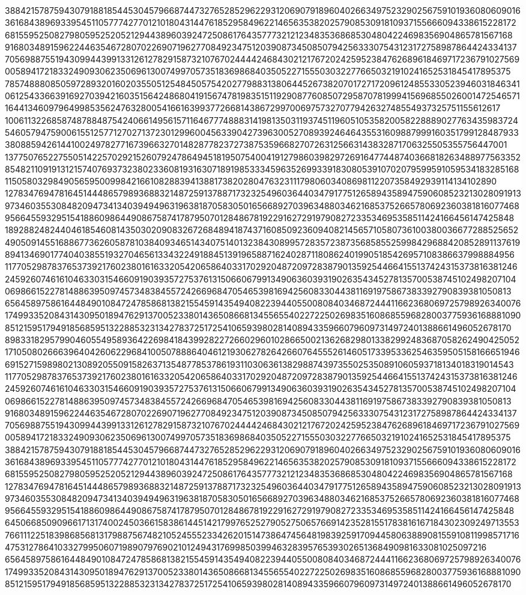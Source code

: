 38842157875943079188185445304579668744732765285296229312069079189604026634975232902567591019360806090163616843896933954511057774277012101804314476185295849622146563538202579085309181093715566609433861522817268155952508279805952520521294438960392472508617643577732121234835368685304804224698356904865781567168
91680348915962244635467280702269071962770849234751203908734508507942563330754312317275898786442433413770569887551943099443991331261278291587321076702444424684302121767202425952384762689618469717236791027569005894172183324909306235069613007499705735183698684035052271555030322776650321910241652531845417895375
78574888085059728932016020355051254845057542027798831380644526738207017271720961248553305239460318463410612543366391692703942160351564248680419156747819835151192908776085072958707819994156968550260014725465711644134609796499853562476328005416616399377266814386729970069757327077942632748554937325751155612617
100611322685874878848754240661495615711646777488831419813503119374511960510535820058228889027763435983724546057947590061551257712702713723012996004563390427396300527089392464643553160988799916035179912848793338088594261441002497827716739663270148287782372738753596682707263125663143832871706325505355756447001
137750765227550514225702921526079247864945181950754004191279860398297269164774487403668182634889775633528548211091913121574076937323802336081931630718919853334596352699339183080539107020795995910595341832851681150580329849056595009984216610828839413881738202804763231117980603408698112207358492939114134102890
127834769478164514448657989368832148725913788717323254960364403479177512658943589475906085232130280919139734603553084820947341340394949631963818705830501656689270396348803462168537526657806923603818160774689566455932951541886098644908675874178795070128486781922916272919790827233534695358511424166456147425848
18928824824404618546081435030209083267268489418743716085092360940821456571058073610038003667728852565249050914551688677362605878103840934651434075140132384308995728357238735685855259984296884208528911376198941346901774040385519327046561334322491884513919658871624028711808624019905185426957108386637998884956
11770529878376537392176023801616332054206586403317029204872097283879013592544664155137424315373816381246245926074616104633031546609190393572753761315066067991349063603931902635434527813570053874510249820710406986615227814886395097457348384557242669684705465398169425608330443811691975867383392790839381050813
65645897586164484901084724785868138215545914354940822394405500808403468724441166236806972579892634007617499335208431430950189476291370052338014365086681345565540227225026983516086855968280037759361688810908512159517949185685951322885323134278372517254106593980281408943359660796097314972401388661496052678170
89833182957990460554958936422698418439928227266029601028665002136268298013382992483687058262490425052171050802666396404260622968410050788864046121930627826426607645552614605173395336254635950515816665194669152715989802130892055091582637135487785378619311030636138298874397355025350891060593718134018319014543
11770529878376537392176023801616332054206586403317029204872097283879013592544664155137424315373816381246245926074616104633031546609190393572753761315066067991349063603931902635434527813570053874510249820710406986615227814886395097457348384557242669684705465398169425608330443811691975867383392790839381050813
91680348915962244635467280702269071962770849234751203908734508507942563330754312317275898786442433413770569887551943099443991331261278291587321076702444424684302121767202425952384762689618469717236791027569005894172183324909306235069613007499705735183698684035052271555030322776650321910241652531845417895375
38842157875943079188185445304579668744732765285296229312069079189604026634975232902567591019360806090163616843896933954511057774277012101804314476185295849622146563538202579085309181093715566609433861522817268155952508279805952520521294438960392472508617643577732121234835368685304804224698356904865781567168
127834769478164514448657989368832148725913788717323254960364403479177512658943589475906085232130280919139734603553084820947341340394949631963818705830501656689270396348803462168537526657806923603818160774689566455932951541886098644908675874178795070128486781922916272919790827233534695358511424166456147425848
64506685090966171317400245036615838614451421799765252790527506576691423528155178381616718430230924971355376611122518398685681317988756748210524555233426201514738647456481983925917094458063889081559108119985717164753127864103327995060719890797690210124943176998503994632839576539302651368490981633081025097216
65645897586164484901084724785868138215545914354940822394405500808403468724441166236806972579892634007617499335208431430950189476291370052338014365086681345565540227225026983516086855968280037759361688810908512159517949185685951322885323134278372517254106593980281408943359660796097314972401388661496052678170